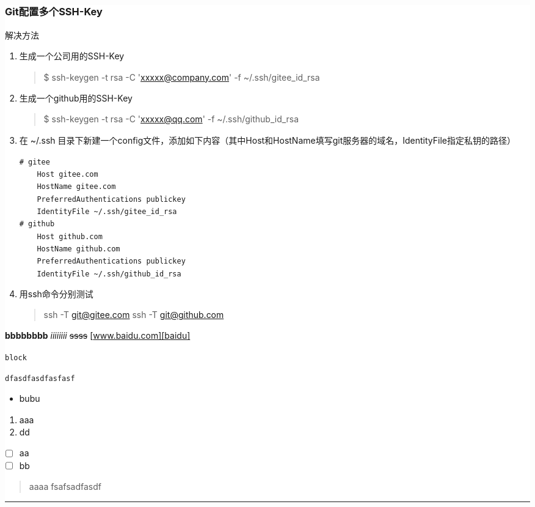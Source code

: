 ### Git配置多个SSH-Key

解决方法

1. 生成一个公司用的SSH-Key
    > $ ssh-keygen -t rsa -C 'xxxxx@company.com' -f ~/.ssh/gitee_id_rsa
2. 生成一个github用的SSH-Key
    > $ ssh-keygen -t rsa -C 'xxxxx@qq.com' -f ~/.ssh/github_id_rsa
3. 在 ~/.ssh 目录下新建一个config文件，添加如下内容（其中Host和HostName填写git服务器的域名，IdentityFile指定私钥的路径）  
    ``` text
    # gitee
        Host gitee.com
        HostName gitee.com
        PreferredAuthentications publickey
        IdentityFile ~/.ssh/gitee_id_rsa
    # github
        Host github.com
        HostName github.com
        PreferredAuthentications publickey
        IdentityFile ~/.ssh/github_id_rsa
    ```
4. 用ssh命令分别测试
    >ssh -T git@gitee.com
    >ssh -T git@github.com

**bbbbbbbb**
_iiiiiiii_
~~ssss~~
[www.baidu.com][baidu]
``` text
block
```
`dfasdfasdfasfasf`
* bubu
1. aaa
2. dd
- [ ] aa
- [ ] bb
> aaaa
> fsafsadfasdf

-----
[baidu]:https://www.baidu.com/
